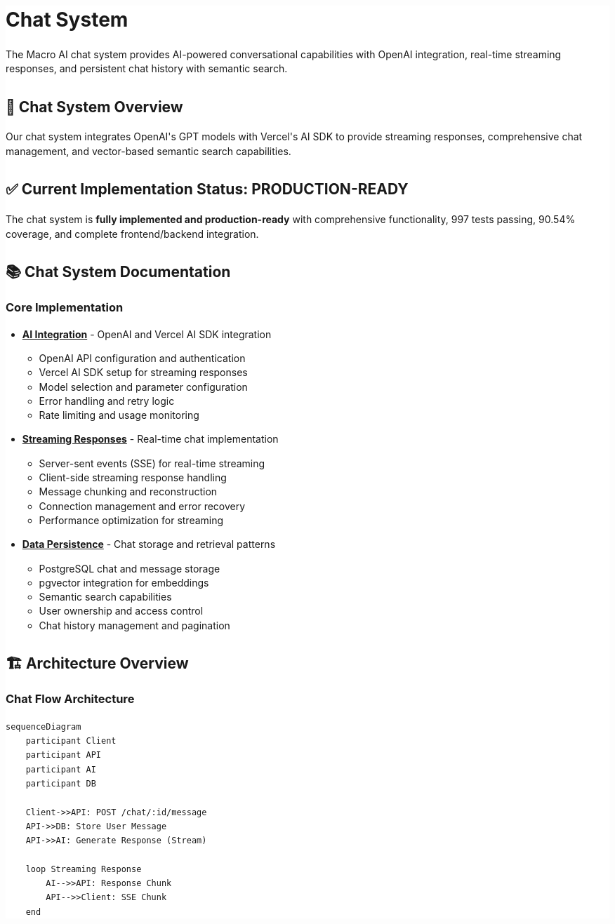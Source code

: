 # Chat System

The Macro AI chat system provides AI-powered conversational capabilities with OpenAI integration, real-time
streaming responses, and persistent chat history with semantic search.

## 💬 Chat System Overview

Our chat system integrates OpenAI's GPT models with Vercel's AI SDK to provide streaming responses,
comprehensive chat management, and vector-based semantic search capabilities.

## ✅ Current Implementation Status: PRODUCTION-READY

The chat system is **fully implemented and production-ready** with comprehensive functionality, 997 tests passing,
90.54% coverage, and complete frontend/backend integration.

## 📚 Chat System Documentation

### Core Implementation

- **[AI Integration](./ai-integration.md)** - OpenAI and Vercel AI SDK integration
  - OpenAI API configuration and authentication
  - Vercel AI SDK setup for streaming responses
  - Model selection and parameter configuration
  - Error handling and retry logic
  - Rate limiting and usage monitoring

- **[Streaming Responses](./streaming-responses.md)** - Real-time chat implementation
  - Server-sent events (SSE) for real-time streaming
  - Client-side streaming response handling
  - Message chunking and reconstruction
  - Connection management and error recovery
  - Performance optimization for streaming

- **[Data Persistence](./data-persistence.md)** - Chat storage and retrieval patterns
  - PostgreSQL chat and message storage
  - pgvector integration for embeddings
  - Semantic search capabilities
  - User ownership and access control
  - Chat history management and pagination

## 🏗️ Architecture Overview

### Chat Flow Architecture

```mermaid
sequenceDiagram
    participant Client
    participant API
    participant AI
    participant DB

    Client->>API: POST /chat/:id/message
    API->>DB: Store User Message
    API->>AI: Generate Response (Stream)

    loop Streaming Response
        AI-->>API: Response Chunk
        API-->>Client: SSE Chunk
    end

```